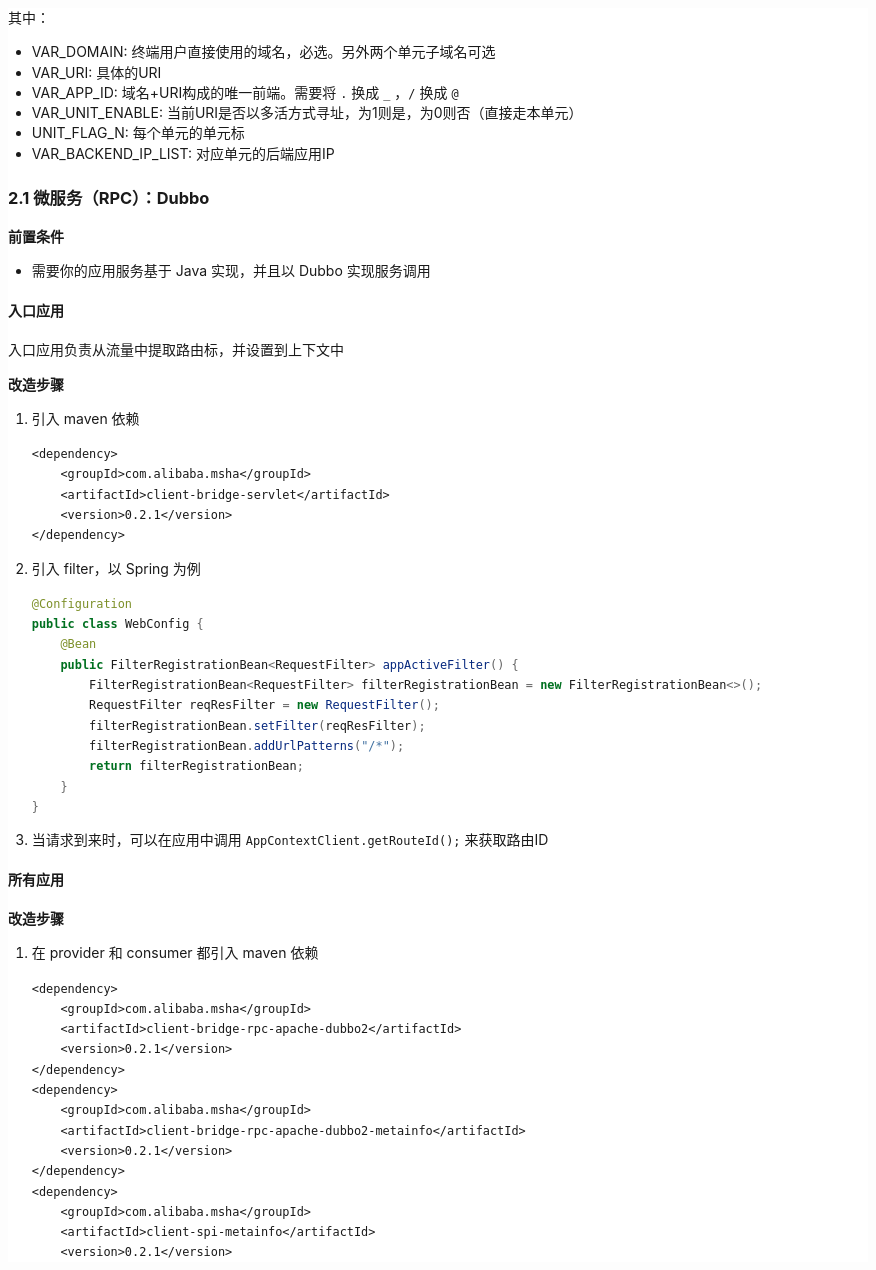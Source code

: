 其中：

- VAR_DOMAIN: 终端用户直接使用的域名，必选。另外两个单元子域名可选
- VAR_URI: 具体的URI
- VAR_APP_ID: 域名+URI构成的唯一前端。需要将 `.` 换成 `_` ，`/` 换成 `@`
- VAR_UNIT_ENABLE: 当前URI是否以多活方式寻址，为1则是，为0则否（直接走本单元）
- UNIT_FLAG_N: 每个单元的单元标
- VAR_BACKEND_IP_LIST: 对应单元的后端应用IP

### 2.1 微服务（RPC）：Dubbo

**前置条件**

- 需要你的应用服务基于 Java 实现，并且以 Dubbo 实现服务调用

#### 入口应用

入口应用负责从流量中提取路由标，并设置到上下文中

**改造步骤**

1. 引入 maven 依赖

    ```
    <dependency>
        <groupId>com.alibaba.msha</groupId>
        <artifactId>client-bridge-servlet</artifactId>
        <version>0.2.1</version>
    </dependency>
    ```

2. 引入 filter，以 Spring 为例

    ```java
    @Configuration
    public class WebConfig {
        @Bean
        public FilterRegistrationBean<RequestFilter> appActiveFilter() {
            FilterRegistrationBean<RequestFilter> filterRegistrationBean = new FilterRegistrationBean<>();
            RequestFilter reqResFilter = new RequestFilter();
            filterRegistrationBean.setFilter(reqResFilter);
            filterRegistrationBean.addUrlPatterns("/*");
            return filterRegistrationBean;
        }
    }
    ```
   
3. 当请求到来时，可以在应用中调用 `AppContextClient.getRouteId();` 来获取路由ID

#### 所有应用
**改造步骤**

1. 在 provider 和 consumer 都引入 maven 依赖

    ```
    <dependency>
        <groupId>com.alibaba.msha</groupId>
        <artifactId>client-bridge-rpc-apache-dubbo2</artifactId>
        <version>0.2.1</version>
    </dependency>
    <dependency>
        <groupId>com.alibaba.msha</groupId>
        <artifactId>client-bridge-rpc-apache-dubbo2-metainfo</artifactId>
        <version>0.2.1</version>
    </dependency>
    <dependency>
        <groupId>com.alibaba.msha</groupId>
        <artifactId>client-spi-metainfo</artifactId>
        <version>0.2.1</version>